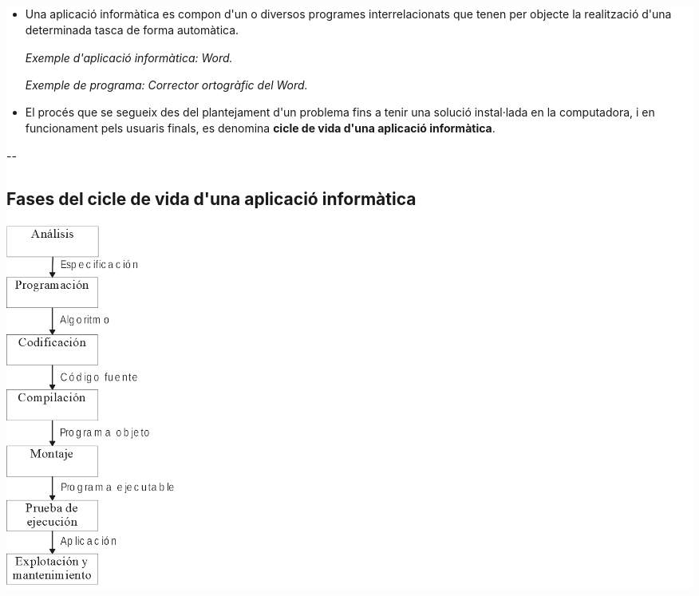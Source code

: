 *   Una aplicació informàtica es compon d'un o diversos programes interrelacionats que tenen per objecte la realització d'una determinada tasca de forma automàtica.

    *Exemple d'aplicació informàtica: Word.*

    *Exemple de programa: Corrector ortogràfic del Word.*

*   El procés que se segueix des del plantejament d'un problema fins a tenir una solució instal·lada en la computadora, i en funcionament pels usuaris finals, es denomina **cicle de vida d'una aplicació informàtica**.

--

## Fases del cicle de vida d'una aplicació informàtica

<img height="450" src="/img/ciclevidasoftware.png" />
